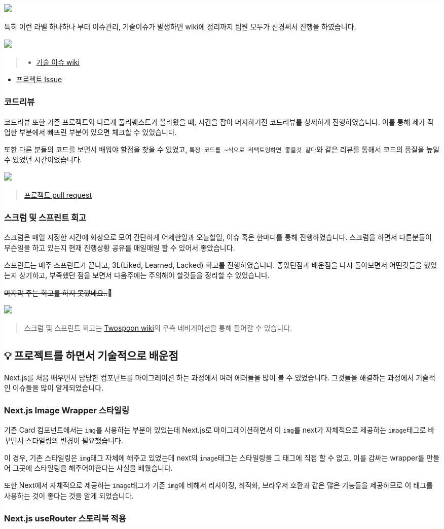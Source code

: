 ![](https://velog.velcdn.com/cloudflare/hustle-dev/b1e7d40a-fc6a-4e22-b39c-c9e408facca2/image.png)

특히 이런 라벨 하나하나 부터 이슈관리, 기술이슈가 발생하면 wiki에 정리까지 팀원 모두가 신경써서 진행을 하였습니다.

![](https://velog.velcdn.com/cloudflare/hustle-dev/d4d0d25e-64c4-4aea-abea-79529f27835e/image.png)

> - [기술 이슈 wiki](https://github.com/TeamCooks/TwoSpoon/wiki/%F0%9F%94%A8-%EA%B8%B0%EC%88%A0-%EC%9D%B4%EC%8A%88)

- [프로젝트 Issue](https://github.com/TeamCooks/TwoSpoon/issues?q=is%3Aissue+is%3Aclosed)

### 코드리뷰

코드리뷰 또한 기존 프로젝트와 다르게 풀리퀘스트가 올라왔을 때, 시간을 잡아 머지하기전 코드리뷰를 상세하게 진행하였습니다. 이를 통해 제가 작업한 부분에서 빠뜨린 부분이 있으면 체크할 수 있었습니다.

또한 다른 분들의 코드를 보면서 배워야 할점을 찾을 수 있었고, `특정 코드를 ~식으로 리팩토링하면 좋을것 같다`와 같은 리뷰를 통해서 코드의 품질을 높일 수 있었던 시간이었습니다.

![](https://velog.velcdn.com/cloudflare/hustle-dev/0fcce134-a6fc-42d7-b03d-f7f8cd723da1/image.png)

> [프로젝트 pull request](https://github.com/TeamCooks/TwoSpoon/pulls?q=is%3Apr+is%3Aclosed)

### 스크럼 및 스프린트 회고

스크럼은 매일 지정한 시간에 화상으로 모여 간단하게 어제한일과 오늘할일, 이슈 혹은 한마디를 통해 진행하였습니다. 스크럼을 하면서 다른분들이 무슨일을 하고 있는지 현재 진행상황 공유를 매일매일 할 수 있어서 좋았습니다.

스프린트는 매주 스프린트가 끝나고, 3L(Liked, Learned, Lacked) 회고를 진행하였습니다. 좋았던점과 배운점을 다시 돌아보면서 어떤것들을 했었는지 상기하고, 부족했던 점을 보면서 다음주에는 주의해야 할것들을 정리할 수 있었습니다.

~~마지막 주는 회고를 하지 못했네요..~~🥲

![](https://velog.velcdn.com/cloudflare/hustle-dev/c23789e4-5ac9-4757-89db-929139395334/image.png)

> 스크럼 및 스프린트 회고는 [Twospoon wiki](https://github.com/TeamCooks/TwoSpoon/wiki)의 우측 네비게이션을 통해 들어갈 수 있습니다.

## 💡 프로젝트를 하면서 기술적으로 배운점

Next.js를 처음 배우면서 담당한 컴포넌트를 마이그레이션 하는 과정에서 여러 에러들을 많이 볼 수 있었습니다. 그것들을 해결하는 과정에서 기술적인 이슈들을 많이 알게되었습니다.

### Next.js Image Wrapper 스타일링

기존 Card 컴포넌트에서는 `img`를 사용하는 부분이 있었는데 Next.js로 마이그레이션하면서 이 `img`를 next가 자체적으로 제공하는 `image`태그로 바꾸면서 스타일링의 변경이 필요했습니다.

이 경우, 기존 스타일링은 `img`태그 자체에 해주고 있었는데 next의 `image`태그는 스타일링을 그 태그에 직접 할 수 없고, 이를 감싸는 wrapper를 만들어 그곳에 스타일링을 해주어야한다는 사실을 배웠습니다.

또한 Next에서 자체적으로 제공하는 `image`태그가 기존 `img`에 비해서 리사이징, 최적화, 브라우저 호환과 같은 많은 기능들을 제공하므로 이 태그를 사용하는 것이 좋다는 것을 알게 되었습니다.

### Next.js useRouter 스토리북 적용
